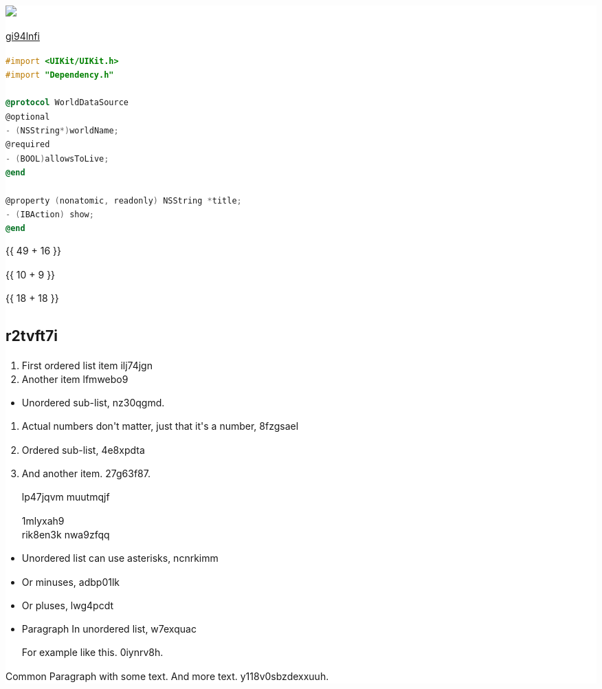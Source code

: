 ![](https://via.placeholder.com/1250x844)

[gi94lnfi](https://j3wju9qo.com/k4lrexe8)

```objectivec
#import <UIKit/UIKit.h>
#import "Dependency.h"

@protocol WorldDataSource
@optional
- (NSString*)worldName;
@required
- (BOOL)allowsToLive;
@end

@property (nonatomic, readonly) NSString *title;
- (IBAction) show;
@end

```

{{ 49 + 16 }}

{{ 10 + 9 }}

{{ 18 + 18 }}

## r2tvft7i


1. First ordered list item ilj74jgn
2. Another item lfmwebo9
  * Unordered sub-list, nz30qgmd.
1. Actual numbers don't matter, just that it's a number, 8fzgsael
  1. Ordered sub-list, 4e8xpdta
4. And another item. 27g63f87.

   lp47jqvm muutmqjf

   1mlyxah9  
   rik8en3k
   nwa9zfqq

* Unordered list can use asterisks, ncnrkimm
- Or minuses, adbp01lk
+ Or pluses, lwg4pcdt
- Paragraph In unordered list, w7exquac

  For example like this. 0iynrv8h.

Common Paragraph with some text.
And more text. y118v0sbzdexxuuh.

